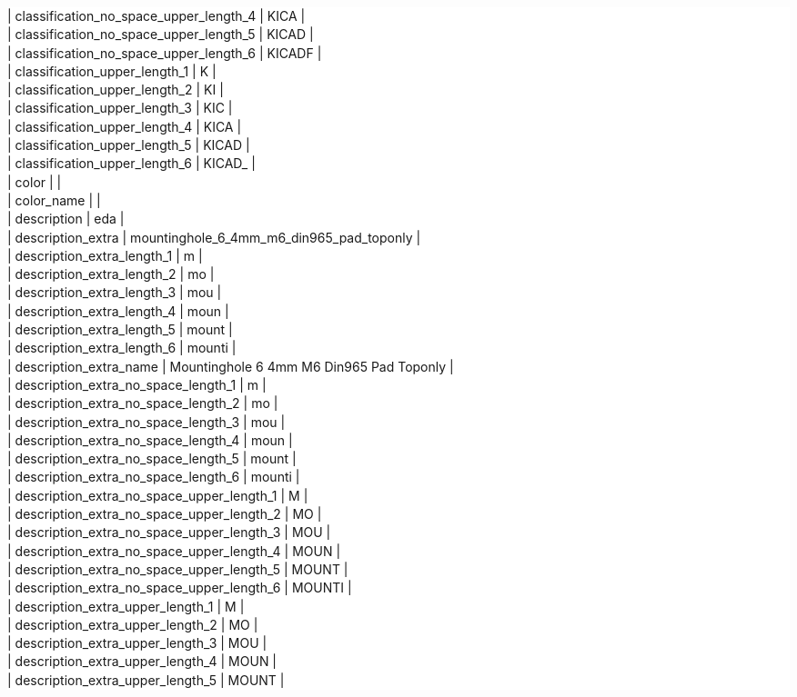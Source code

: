 | classification_no_space_upper_length_4 | KICA |  
| classification_no_space_upper_length_5 | KICAD |  
| classification_no_space_upper_length_6 | KICADF |  
| classification_upper_length_1 | K |  
| classification_upper_length_2 | KI |  
| classification_upper_length_3 | KIC |  
| classification_upper_length_4 | KICA |  
| classification_upper_length_5 | KICAD |  
| classification_upper_length_6 | KICAD_ |  
| color |  |  
| color_name |  |  
| description | eda |  
| description_extra | mountinghole_6_4mm_m6_din965_pad_toponly |  
| description_extra_length_1 | m |  
| description_extra_length_2 | mo |  
| description_extra_length_3 | mou |  
| description_extra_length_4 | moun |  
| description_extra_length_5 | mount |  
| description_extra_length_6 | mounti |  
| description_extra_name | Mountinghole 6 4mm M6 Din965 Pad Toponly |  
| description_extra_no_space_length_1 | m |  
| description_extra_no_space_length_2 | mo |  
| description_extra_no_space_length_3 | mou |  
| description_extra_no_space_length_4 | moun |  
| description_extra_no_space_length_5 | mount |  
| description_extra_no_space_length_6 | mounti |  
| description_extra_no_space_upper_length_1 | M |  
| description_extra_no_space_upper_length_2 | MO |  
| description_extra_no_space_upper_length_3 | MOU |  
| description_extra_no_space_upper_length_4 | MOUN |  
| description_extra_no_space_upper_length_5 | MOUNT |  
| description_extra_no_space_upper_length_6 | MOUNTI |  
| description_extra_upper_length_1 | M |  
| description_extra_upper_length_2 | MO |  
| description_extra_upper_length_3 | MOU |  
| description_extra_upper_length_4 | MOUN |  
| description_extra_upper_length_5 | MOUNT |  